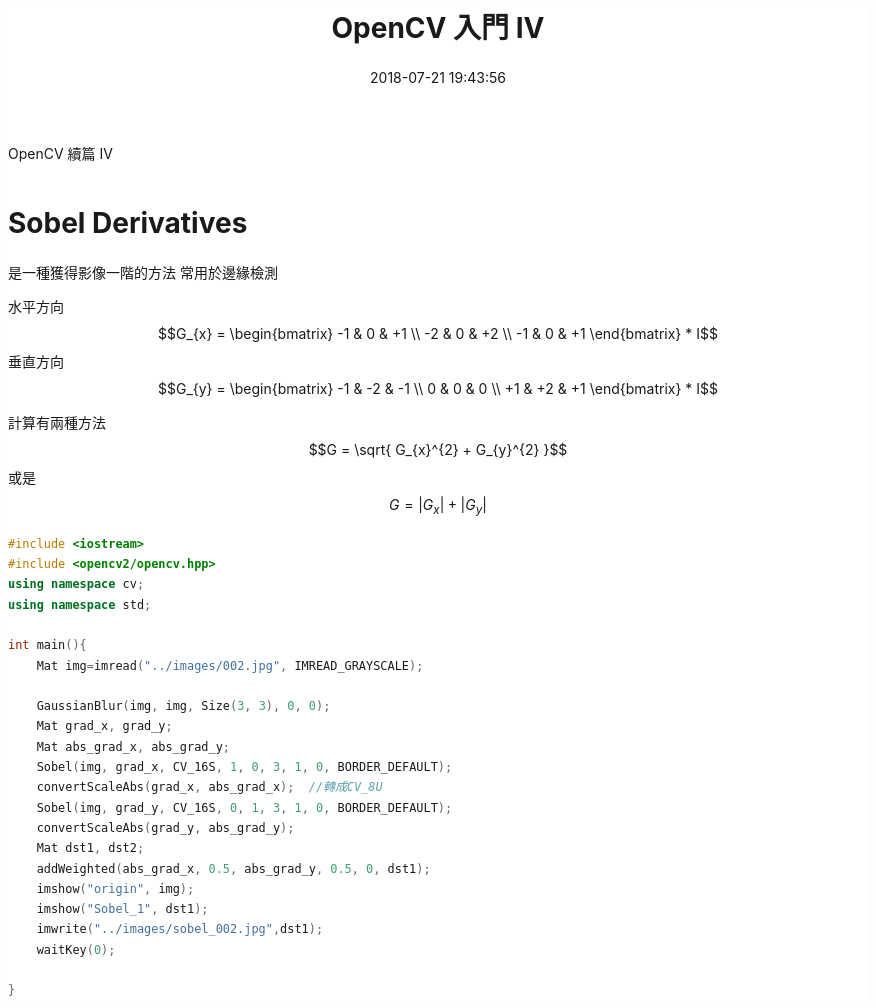 ﻿---
title: OpenCV 入門 IV
tags:
- OpenCV
categories:
- Computer Vision
- OpenCV
mathjax: true
date: 2018-07-21 19:43:56
---

OpenCV 續篇 IV

# Sobel Derivatives

是一種獲得影像一階的方法 常用於邊緣檢測

水平方向
$$G_{x} = \begin{bmatrix} -1 & 0 & +1 \\ -2 & 0 & +2 \\ -1 & 0 & +1 \end{bmatrix} * I$$
垂直方向
$$G_{y} = \begin{bmatrix} -1 & -2 & -1 \\ 0 & 0 & 0 \\ +1 & +2 & +1 \end{bmatrix} * I$$

計算有兩種方法
$$G = \sqrt{ G_{x}^{2} + G_{y}^{2} }$$
或是
$$G = |G_{x}| + |G_{y}|$$

```cpp
#include <iostream>
#include <opencv2/opencv.hpp>
using namespace cv;
using namespace std;

int main(){
	Mat img=imread("../images/002.jpg", IMREAD_GRAYSCALE);
	
	GaussianBlur(img, img, Size(3, 3), 0, 0);
	Mat grad_x, grad_y;
	Mat abs_grad_x, abs_grad_y;
	Sobel(img, grad_x, CV_16S, 1, 0, 3, 1, 0, BORDER_DEFAULT);
	convertScaleAbs(grad_x, abs_grad_x);  //轉成CV_8U
	Sobel(img, grad_y, CV_16S, 0, 1, 3, 1, 0, BORDER_DEFAULT);
	convertScaleAbs(grad_y, abs_grad_y);
	Mat dst1, dst2;
	addWeighted(abs_grad_x, 0.5, abs_grad_y, 0.5, 0, dst1);
	imshow("origin", img);
	imshow("Sobel_1", dst1);
	imwrite("../images/sobel_002.jpg",dst1);
	waitKey(0);

}
```
